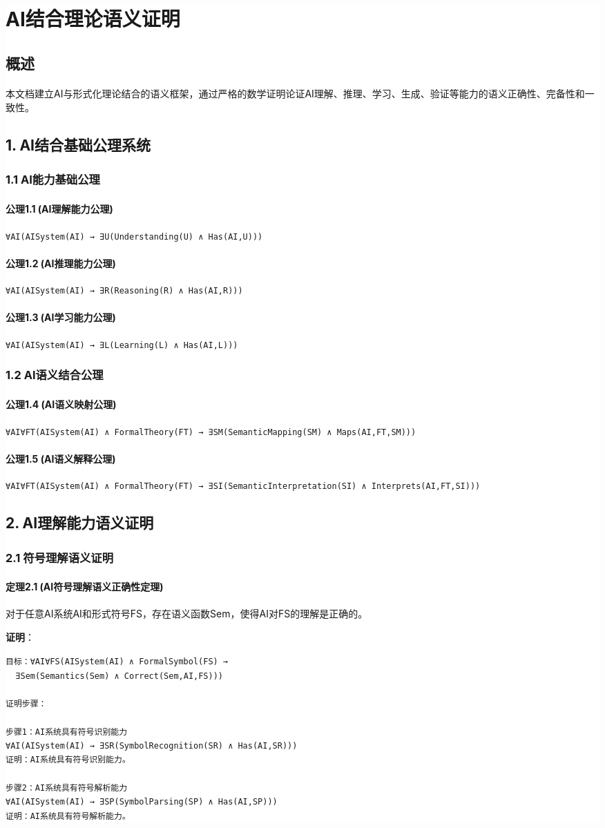 # AI结合理论语义证明

## 概述

本文档建立AI与形式化理论结合的语义框架，通过严格的数学证明论证AI理解、推理、学习、生成、验证等能力的语义正确性、完备性和一致性。

## 1. AI结合基础公理系统

### 1.1 AI能力基础公理

#### 公理1.1 (AI理解能力公理)

```text
∀AI(AISystem(AI) → ∃U(Understanding(U) ∧ Has(AI,U)))
```

#### 公理1.2 (AI推理能力公理)

```text
∀AI(AISystem(AI) → ∃R(Reasoning(R) ∧ Has(AI,R)))
```

#### 公理1.3 (AI学习能力公理)

```text
∀AI(AISystem(AI) → ∃L(Learning(L) ∧ Has(AI,L)))
```

### 1.2 AI语义结合公理

#### 公理1.4 (AI语义映射公理)

```text
∀AI∀FT(AISystem(AI) ∧ FormalTheory(FT) → ∃SM(SemanticMapping(SM) ∧ Maps(AI,FT,SM)))
```

#### 公理1.5 (AI语义解释公理)

```text
∀AI∀FT(AISystem(AI) ∧ FormalTheory(FT) → ∃SI(SemanticInterpretation(SI) ∧ Interprets(AI,FT,SI)))
```

## 2. AI理解能力语义证明

### 2.1 符号理解语义证明

#### 定理2.1 (AI符号理解语义正确性定理)

对于任意AI系统AI和形式符号FS，存在语义函数Sem，使得AI对FS的理解是正确的。

**证明**：

```text
目标：∀AI∀FS(AISystem(AI) ∧ FormalSymbol(FS) → 
  ∃Sem(Semantics(Sem) ∧ Correct(Sem,AI,FS)))

证明步骤：

步骤1：AI系统具有符号识别能力
∀AI(AISystem(AI) → ∃SR(SymbolRecognition(SR) ∧ Has(AI,SR)))
证明：AI系统具有符号识别能力。

步骤2：AI系统具有符号解析能力
∀AI(AISystem(AI) → ∃SP(SymbolParsing(SP) ∧ Has(AI,SP)))
证明：AI系统具有符号解析能力。

```